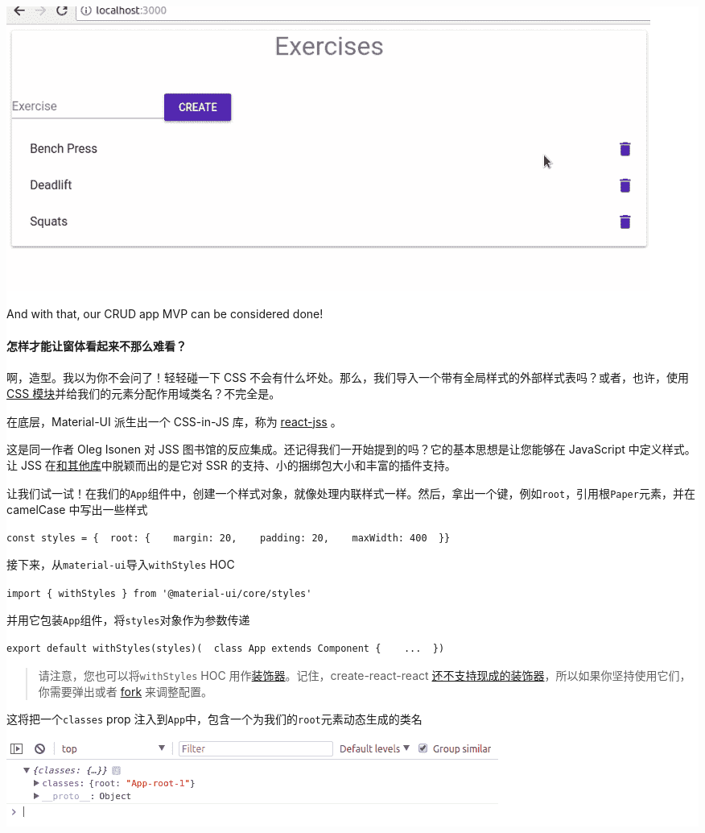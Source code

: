 ![1*0s5edmQdwwrVQ7qEVN9i-A](img/63884ce79092432fcd7aede32f0387e0.png)

And with that, our CRUD app MVP can be considered done!

#### 怎样才能让窗体看起来不那么难看？

啊，造型。我以为你不会问了！轻轻碰一下 CSS 不会有什么坏处。那么，我们导入一个带有全局样式的外部样式表吗？或者，也许，使用 [CSS 模块](https://github.com/css-modules/css-modules)并给我们的元素分配作用域类名？不完全是。

在底层，Material-UI 派生出一个 CSS-in-JS 库，称为 [react-jss](https://github.com/cssinjs/react-jss) 。

这是同一作者 Oleg Isonen 对 JSS 图书馆的反应集成。还记得我们一开始提到的吗？它的基本思想是让您能够在 JavaScript 中定义样式。让 JSS 在[和其他库](https://github.com/MicheleBertoli/css-in-js#readme)中脱颖而出的是它对 SSR 的支持、小的捆绑包大小和丰富的插件支持。

让我们试一试！在我们的`App`组件中，创建一个样式对象，就像处理内联样式一样。然后，拿出一个键，例如`root`，引用根`Paper`元素，并在 camelCase 中写出一些样式

```
const styles = {  root: {    margin: 20,    padding: 20,    maxWidth: 400  }}
```

接下来，从`material-ui`导入`withStyles` HOC

```
import { withStyles } from '@material-ui/core/styles'
```

并用它包装`App`组件，将`styles`对象作为参数传递

```
export default withStyles(styles)(  class App extends Component {    ...  })
```

> 请注意，您也可以将`withStyles` HOC 用作[装饰器](https://babeljs.io/docs/plugins/transform-decorators/)。记住，create-react-react [还不支持现成的装饰器](https://github.com/facebook/create-react-app/issues/214)，所以如果你坚持使用它们，你需要弹出或者 [fork](https://www.youtube.com/watch?v=I22TW-33dDE) 来调整配置。

这将把一个`classes` prop 注入到`App`中，包含一个为我们的`root`元素动态生成的类名

![1*GDot9qSrDic2OH-k6EEKXw](img/40ec8f908c95a5da3df8937dca440465.png)
